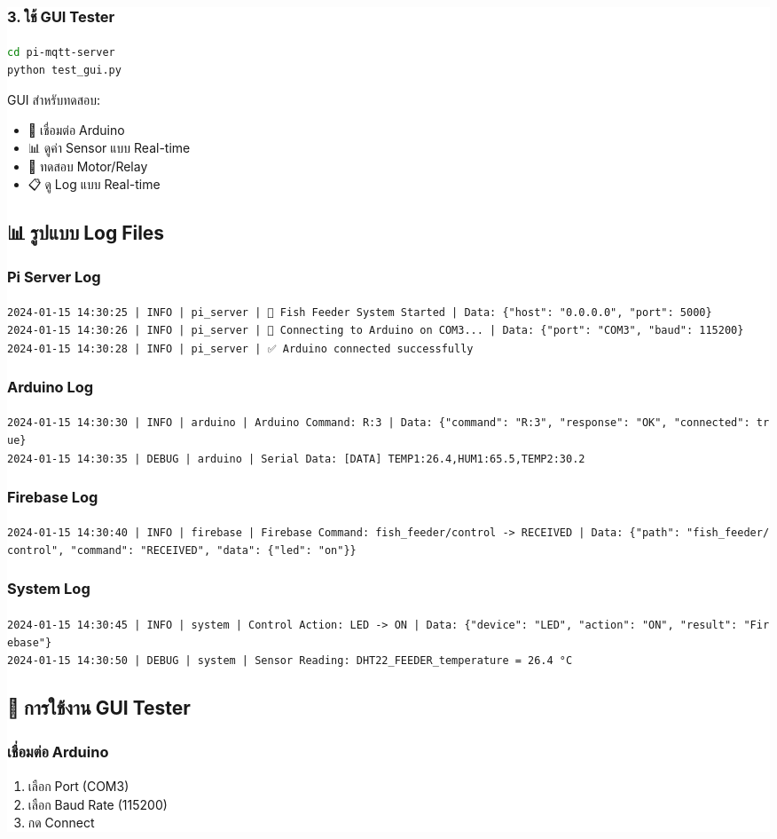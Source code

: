 ### 3. ใช้ GUI Tester

```bash
cd pi-mqtt-server
python test_gui.py
```

GUI สำหรับทดสอบ:
- 🔌 เชื่อมต่อ Arduino
- 📊 ดูค่า Sensor แบบ Real-time
- 🔧 ทดสอบ Motor/Relay
- 📋 ดู Log แบบ Real-time

## 📊 รูปแบบ Log Files

### Pi Server Log
```
2024-01-15 14:30:25 | INFO | pi_server | 🚀 Fish Feeder System Started | Data: {"host": "0.0.0.0", "port": 5000}
2024-01-15 14:30:26 | INFO | pi_server | 🔌 Connecting to Arduino on COM3... | Data: {"port": "COM3", "baud": 115200}
2024-01-15 14:30:28 | INFO | pi_server | ✅ Arduino connected successfully
```

### Arduino Log
```
2024-01-15 14:30:30 | INFO | arduino | Arduino Command: R:3 | Data: {"command": "R:3", "response": "OK", "connected": true}
2024-01-15 14:30:35 | DEBUG | arduino | Serial Data: [DATA] TEMP1:26.4,HUM1:65.5,TEMP2:30.2
```

### Firebase Log
```
2024-01-15 14:30:40 | INFO | firebase | Firebase Command: fish_feeder/control -> RECEIVED | Data: {"path": "fish_feeder/control", "command": "RECEIVED", "data": {"led": "on"}}
```

### System Log
```
2024-01-15 14:30:45 | INFO | system | Control Action: LED -> ON | Data: {"device": "LED", "action": "ON", "result": "Firebase"}
2024-01-15 14:30:50 | DEBUG | system | Sensor Reading: DHT22_FEEDER_temperature = 26.4 °C
```

## 🔧 การใช้งาน GUI Tester

### เชื่อมต่อ Arduino
1. เลือก Port (COM3)
2. เลือก Baud Rate (115200)
3. กด Connect
